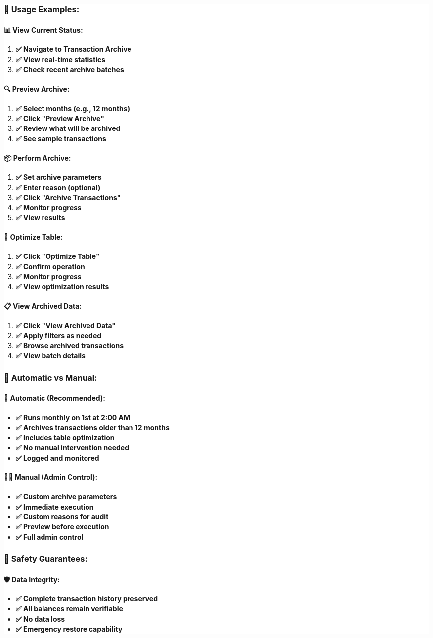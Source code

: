 ### 🎯 **Usage Examples:**

#### **📊 View Current Status:**
1. **✅ Navigate to Transaction Archive**
2. **✅ View real-time statistics**
3. **✅ Check recent archive batches**

#### **🔍 Preview Archive:**
1. **✅ Select months (e.g., 12 months)**
2. **✅ Click "Preview Archive"**
3. **✅ Review what will be archived**
4. **✅ See sample transactions**

#### **📦 Perform Archive:**
1. **✅ Set archive parameters**
2. **✅ Enter reason (optional)**
3. **✅ Click "Archive Transactions"**
4. **✅ Monitor progress**
5. **✅ View results**

#### **🔧 Optimize Table:**
1. **✅ Click "Optimize Table"**
2. **✅ Confirm operation**
3. **✅ Monitor progress**
4. **✅ View optimization results**

#### **📋 View Archived Data:**
1. **✅ Click "View Archived Data"**
2. **✅ Apply filters as needed**
3. **✅ Browse archived transactions**
4. **✅ View batch details**

### 🎯 **Automatic vs Manual:**

#### **🤖 Automatic (Recommended):**
- **✅ Runs monthly on 1st at 2:00 AM**
- **✅ Archives transactions older than 12 months**
- **✅ Includes table optimization**
- **✅ No manual intervention needed**
- **✅ Logged and monitored**

#### **👨‍💼 Manual (Admin Control):**
- **✅ Custom archive parameters**
- **✅ Immediate execution**
- **✅ Custom reasons for audit**
- **✅ Preview before execution**
- **✅ Full admin control**

### 🎯 **Safety Guarantees:**

#### **🛡️ Data Integrity:**
- **✅ Complete transaction history preserved**
- **✅ All balances remain verifiable**
- **✅ No data loss**
- **✅ Emergency restore capability**
